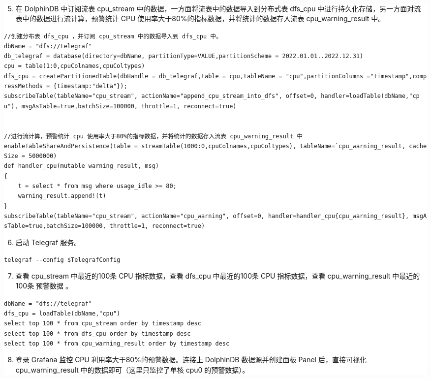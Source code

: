 5. 在 DolphinDB 中订阅流表 cpu_stream 中的数据，一方面将流表中的数据导入到分布式表 dfs_cpu 中进行持久化存储，另一方面对流表中的数据进行流计算，预警统计 CPU 使用率大于80%的指标数据，并将统计的数据存入流表 cpu_warning_result 中。



```
//创建分布表 dfs_cpu ，并订阅 cpu_stream 中的数据导入到 dfs_cpu 中。
dbName = "dfs://telegraf"
db_telegraf = database(directory=dbName, partitionType=VALUE,partitionScheme = 2022.01.01..2022.12.31)
cpu = table(1:0,cpuColnames,cpuColtypes)
dfs_cpu = createPartitionedTable(dbHandle = db_telegraf,table = cpu,tableName = "cpu",partitionColumns ="timestamp",compressMethods = {timestamp:"delta"});
subscribeTable(tableName="cpu_stream", actionName="append_cpu_stream_into_dfs", offset=0, handler=loadTable(dbName,"cpu"), msgAsTable=true,batchSize=100000, throttle=1, reconnect=true)


//进行流计算，预警统计 cpu 使用率大于80%的指标数据，并将统计的数据存入流表 cpu_warning_result 中
enableTableShareAndPersistence(table = streamTable(1000:0,cpuColnames,cpuColtypes), tableName=`cpu_warning_result, cacheSize = 5000000) 
def handler_cpu(mutable warning_result, msg)
{
    t = select * from msg where usage_idle >= 80;
	warning_result.append!(t)
}
subscribeTable(tableName="cpu_stream", actionName="cpu_warning", offset=0, handler=handler_cpu{cpu_warning_result}, msgAsTable=true,batchSize=100000, throttle=1, reconnect=true)
```

6. 启动 Telegraf 服务。



```
telegraf --config $TelegrafConfig
```

7. 查看 cpu_stream 中最近的100条 CPU 指标数据，查看 dfs_cpu 中最近的100条 CPU 指标数据，查看 cpu_warning_result 中最近的100条 预警数据 。



```
dbName = "dfs://telegraf"
dfs_cpu = loadTable(dbName,"cpu")
select top 100 * from cpu_stream order by timestamp desc
select top 100 * from dfs_cpu order by timestamp desc 
select top 100 * from cpu_warning_result order by timestamp desc
```

8. 登录 Grafana 监控 CPU 利用率大于80%的预警数据。连接上 DolphinDB 数据源并创建面板 Panel 后，直接可视化 cpu_warning_result 中的数据即可（这里只监控了单核 cpu0 的预警数据）。
